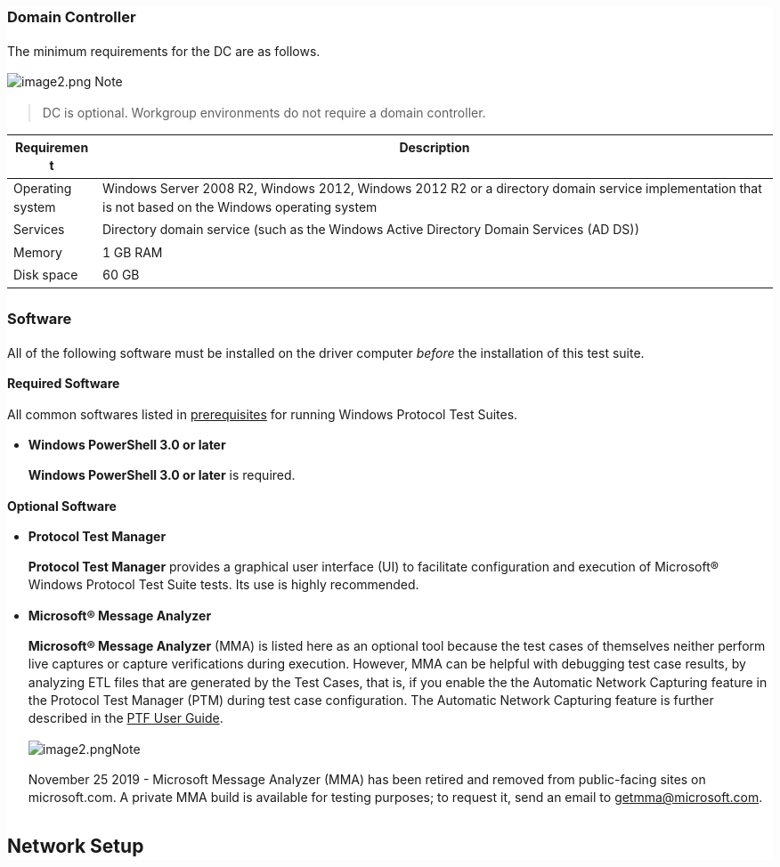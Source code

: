 ### Domain Controller

The minimum requirements for the DC are as follows.

![image2.png](./image/RDP_ClientUserGuide/image2.png)
Note

>DC is optional. Workgroup environments do not require a domain controller.

|  **Requirement**|  **Description**|
| -------------| ------------- |
| Operating system| Windows Server 2008 R2, Windows 2012, Windows 2012 R2 or a directory domain service implementation that is not based on the Windows operating system|
| Services| Directory domain service (such as the Windows Active Directory Domain Services (AD DS))|
| Memory| 1 GB RAM|
| Disk space| 60 GB|

### Software
All of the following software must be installed on the driver computer _before_ the installation of this test suite.

**Required Software**

All common softwares listed in [prerequisites](https://github.com/microsoft/WindowsProtocolTestSuites#prerequisites) for running Windows Protocol Test Suites.

* **Windows PowerShell 3.0 or later**

  **Windows PowerShell 3.0 or later** is required.

**Optional Software**

* **Protocol Test Manager**

    **Protocol Test Manager** provides a graphical user interface (UI) to facilitate configuration and execution of Microsoft® Windows Protocol Test Suite tests. Its use is highly recommended.

* **Microsoft® Message Analyzer**

  **Microsoft® Message Analyzer** (MMA) is listed here as an optional tool because the test cases of themselves neither perform live captures or capture verifications during execution. However, MMA can be helpful with debugging test case results, by analyzing ETL files that are generated by the Test Cases, that is, if you enable the the Automatic Network Capturing feature in the Protocol Test Manager (PTM) during test case configuration. The Automatic Network Capturing feature is further described in the [PTF User Guide](https://github.com/Microsoft/ProtocolTestFramework/blob/main/docs/PTFUserGuide.md#-automatic-network-capturing).

  ![image2.png](./image/RDP_ClientUserGuide/image2.png)Note
  
  November 25 2019 - Microsoft Message Analyzer (MMA) has been retired and removed from public-facing sites on microsoft.com. A private MMA build is available for testing purposes; to request it, send an email to [getmma@microsoft.com](mailto:getmma@microsoft.com).

## Network Setup
